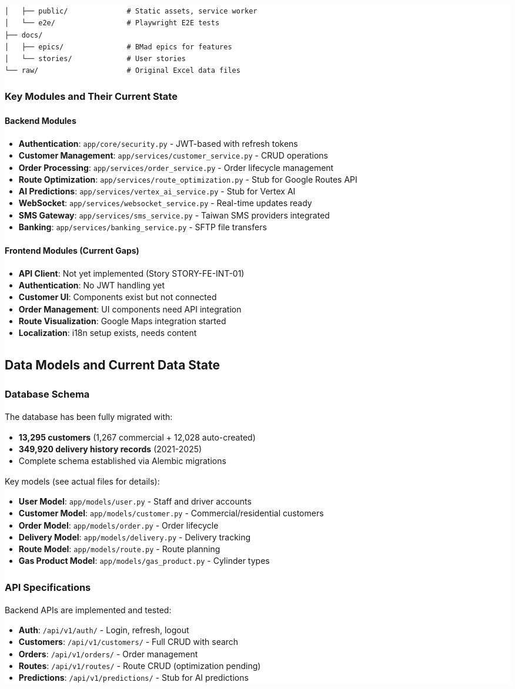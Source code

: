 ```text
│   ├── public/              # Static assets, service worker
│   └── e2e/                 # Playwright E2E tests
├── docs/
│   ├── epics/               # BMad epics for features
│   └── stories/             # User stories
└── raw/                     # Original Excel data files
```

### Key Modules and Their Current State

#### Backend Modules

- **Authentication**: `app/core/security.py` - JWT-based with refresh tokens
- **Customer Management**: `app/services/customer_service.py` - CRUD operations
- **Order Processing**: `app/services/order_service.py` - Order lifecycle management
- **Route Optimization**: `app/services/route_optimization.py` - Stub for Google Routes API
- **AI Predictions**: `app/services/vertex_ai_service.py` - Stub for Vertex AI
- **WebSocket**: `app/services/websocket_service.py` - Real-time updates ready
- **SMS Gateway**: `app/services/sms_service.py` - Taiwan SMS providers integrated
- **Banking**: `app/services/banking_service.py` - SFTP file transfers

#### Frontend Modules (Current Gaps)

- **API Client**: Not yet implemented (Story STORY-FE-INT-01)
- **Authentication**: No JWT handling yet
- **Customer UI**: Components exist but not connected
- **Order Management**: UI components need API integration
- **Route Visualization**: Google Maps integration started
- **Localization**: i18n setup exists, needs content

## Data Models and Current Data State

### Database Schema

The database has been fully migrated with:
- **13,295 customers** (1,267 commercial + 12,028 auto-created)
- **349,920 delivery history records** (2021-2025)
- Complete schema established via Alembic migrations

Key models (see actual files for details):
- **User Model**: `app/models/user.py` - Staff and driver accounts
- **Customer Model**: `app/models/customer.py` - Commercial/residential customers
- **Order Model**: `app/models/order.py` - Order lifecycle
- **Delivery Model**: `app/models/delivery.py` - Delivery tracking
- **Route Model**: `app/models/route.py` - Route planning
- **Gas Product Model**: `app/models/gas_product.py` - Cylinder types

### API Specifications

Backend APIs are implemented and tested:
- **Auth**: `/api/v1/auth/` - Login, refresh, logout
- **Customers**: `/api/v1/customers/` - Full CRUD with search
- **Orders**: `/api/v1/orders/` - Order management
- **Routes**: `/api/v1/routes/` - Route CRUD (optimization pending)
- **Predictions**: `/api/v1/predictions/` - Stub for AI predictions
